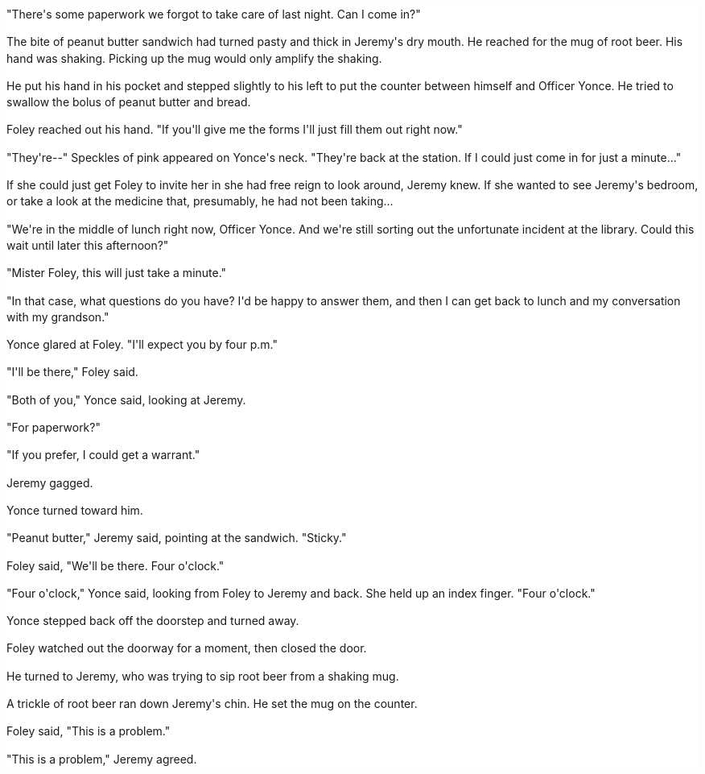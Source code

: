 "There's some paperwork we forgot to take care of last night.  Can I come in?"

The bite of peanut butter sandwich had turned pasty and thick in Jeremy's dry mouth.  He reached for the mug of root beer.  His hand was shaking.  Picking up the mug would only amplify the shaking.

He put his hand in his pocket and stepped slightly to his left to put the counter between himself and Officer Yonce.  He tried to swallow the bolus of peanut butter and bread.

Foley reached out his hand.  "If you'll give me the forms I'll just fill them out right now."

"They're--"  Speckles of pink appeared on Yonce's neck.  "They're back at the station.  If I could just come in for just a minute..."

If she could just get Foley to invite her in she had free reign to look around, Jeremy knew.  If she wanted to see Jeremy's bedroom, or take a look at the medicine that, presumably, he had not been taking...

"We're in the middle of lunch right now, Officer Yonce.  And we're still sorting out the unfortunate incident at the library.  Could this wait until later this afternoon?"

"Mister Foley, this will just take a minute."

"In that case, what questions do you have?  I'd be happy to answer them, and then I can get back to lunch and my conversation with my grandson."

Yonce glared at Foley.  "I'll expect you by four p.m."

"I'll be there," Foley said.

"Both of you," Yonce said, looking at Jeremy.

"For paperwork?"

"If you prefer, I could get a warrant."

Jeremy gagged.

Yonce turned toward him.

"Peanut butter," Jeremy said, pointing at the sandwich.  "Sticky."

Foley said, "We'll be there.  Four o'clock."

"Four o'clock," Yonce said, looking from Foley to Jeremy and back.  She held up an index finger.  "Four o'clock."

Yonce stepped back off the doorstep and turned away.

Foley watched out the doorway for a moment, then closed the door.

He turned to Jeremy, who was trying to sip root beer from a shaking mug.

A trickle of root beer ran down Jeremy's chin.  He set the mug on the counter.

Foley said, "This is a problem."

"This is a problem," Jeremy agreed.
